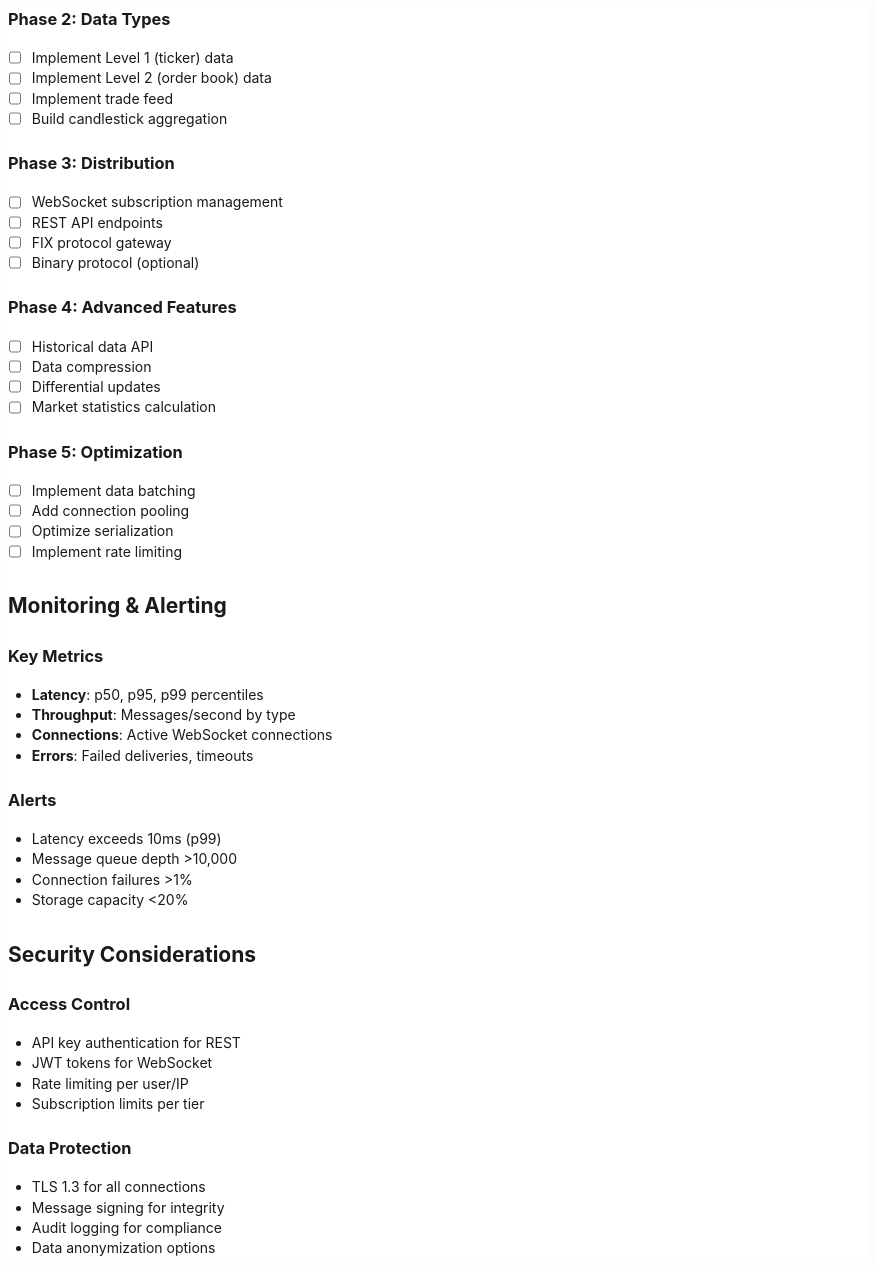### Phase 2: Data Types
- [ ] Implement Level 1 (ticker) data
- [ ] Implement Level 2 (order book) data
- [ ] Implement trade feed
- [ ] Build candlestick aggregation

### Phase 3: Distribution
- [ ] WebSocket subscription management
- [ ] REST API endpoints
- [ ] FIX protocol gateway
- [ ] Binary protocol (optional)

### Phase 4: Advanced Features
- [ ] Historical data API
- [ ] Data compression
- [ ] Differential updates
- [ ] Market statistics calculation

### Phase 5: Optimization
- [ ] Implement data batching
- [ ] Add connection pooling
- [ ] Optimize serialization
- [ ] Implement rate limiting

## Monitoring & Alerting

### Key Metrics
- **Latency**: p50, p95, p99 percentiles
- **Throughput**: Messages/second by type
- **Connections**: Active WebSocket connections
- **Errors**: Failed deliveries, timeouts

### Alerts
- Latency exceeds 10ms (p99)
- Message queue depth >10,000
- Connection failures >1%
- Storage capacity <20%

## Security Considerations

### Access Control
- API key authentication for REST
- JWT tokens for WebSocket
- Rate limiting per user/IP
- Subscription limits per tier

### Data Protection
- TLS 1.3 for all connections
- Message signing for integrity
- Audit logging for compliance
- Data anonymization options
